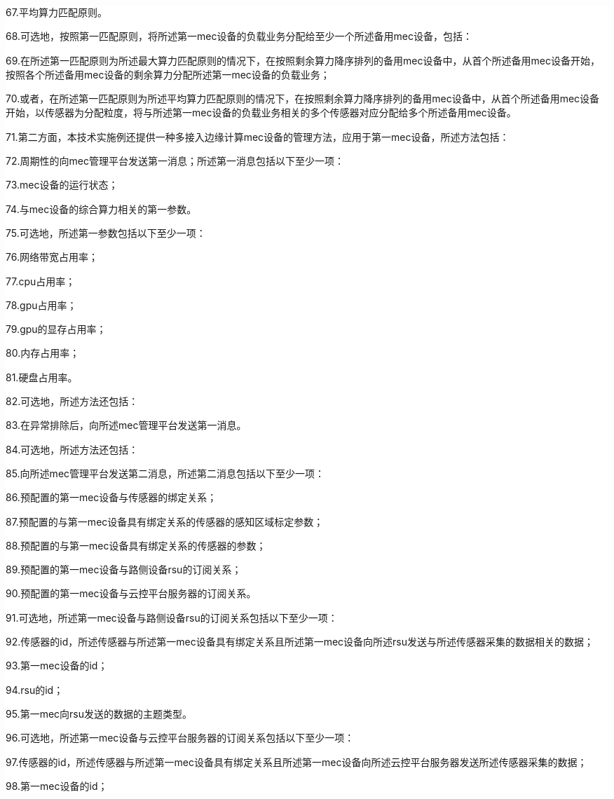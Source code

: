 67.平均算力匹配原则。

68.可选地，按照第一匹配原则，将所述第一mec设备的负载业务分配给至少一个所述备用mec设备，包括：

69.在所述第一匹配原则为所述最大算力匹配原则的情况下，在按照剩余算力降序排列的备用mec设备中，从首个所述备用mec设备开始，按照各个所述备用mec设备的剩余算力分配所述第一mec设备的负载业务；

70.或者，在所述第一匹配原则为所述平均算力匹配原则的情况下，在按照剩余算力降序排列的备用mec设备中，从首个所述备用mec设备开始，以传感器为分配粒度，将与所述第一mec设备的负载业务相关的多个传感器对应分配给多个所述备用mec设备。

71.第二方面，本技术实施例还提供一种多接入边缘计算mec设备的管理方法，应用于第一mec设备，所述方法包括：

72.周期性的向mec管理平台发送第一消息；所述第一消息包括以下至少一项：

73.mec设备的运行状态；

74.与mec设备的综合算力相关的第一参数。

75.可选地，所述第一参数包括以下至少一项：

76.网络带宽占用率；

77.cpu占用率；

78.gpu占用率；

79.gpu的显存占用率；

80.内存占用率；

81.硬盘占用率。

82.可选地，所述方法还包括：

83.在异常排除后，向所述mec管理平台发送第一消息。

84.可选地，所述方法还包括：

85.向所述mec管理平台发送第二消息，所述第二消息包括以下至少一项：

86.预配置的第一mec设备与传感器的绑定关系；

87.预配置的与第一mec设备具有绑定关系的传感器的感知区域标定参数；

88.预配置的与第一mec设备具有绑定关系的传感器的参数；

89.预配置的第一mec设备与路侧设备rsu的订阅关系；

90.预配置的第一mec设备与云控平台服务器的订阅关系。

91.可选地，所述第一mec设备与路侧设备rsu的订阅关系包括以下至少一项：

92.传感器的id，所述传感器与所述第一mec设备具有绑定关系且所述第一mec设备向所述rsu发送与所述传感器采集的数据相关的数据；

93.第一mec设备的id；

94.rsu的id；

95.第一mec向rsu发送的数据的主题类型。

96.可选地，所述第一mec设备与云控平台服务器的订阅关系包括以下至少一项：

97.传感器的id，所述传感器与所述第一mec设备具有绑定关系且所述第一mec设备向所述云控平台服务器发送所述传感器采集的数据；

98.第一mec设备的id；
